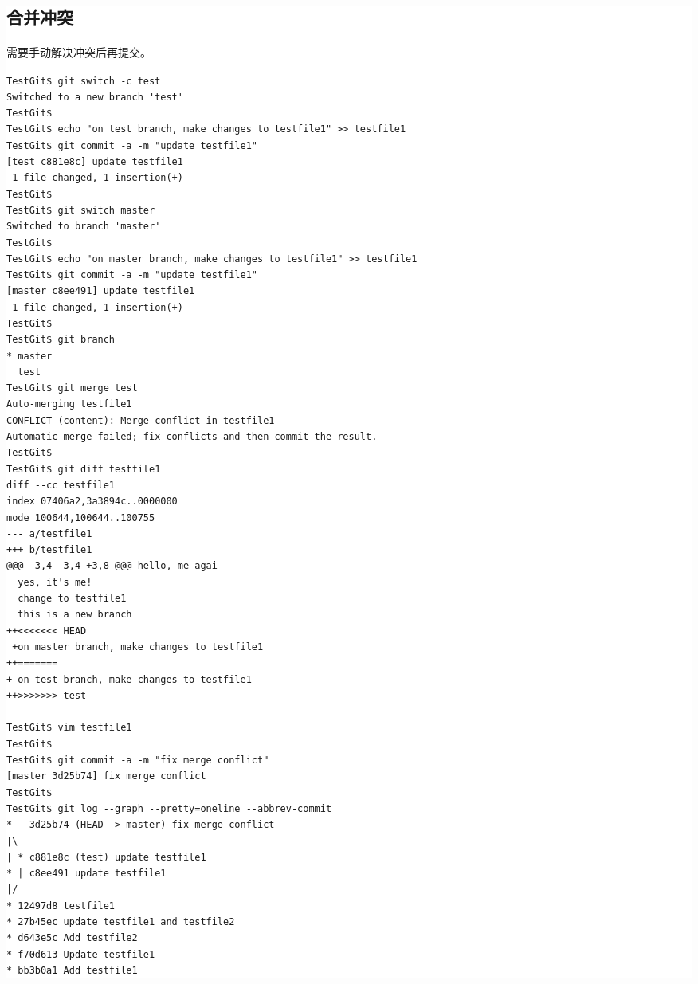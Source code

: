 ## 合并冲突

需要手动解决冲突后再提交。

```
TestGit$ git switch -c test
Switched to a new branch 'test'
TestGit$
TestGit$ echo "on test branch, make changes to testfile1" >> testfile1
TestGit$ git commit -a -m "update testfile1"
[test c881e8c] update testfile1
 1 file changed, 1 insertion(+)
TestGit$
TestGit$ git switch master
Switched to branch 'master'
TestGit$
TestGit$ echo "on master branch, make changes to testfile1" >> testfile1
TestGit$ git commit -a -m "update testfile1"
[master c8ee491] update testfile1
 1 file changed, 1 insertion(+)
TestGit$
TestGit$ git branch
* master
  test
TestGit$ git merge test
Auto-merging testfile1
CONFLICT (content): Merge conflict in testfile1
Automatic merge failed; fix conflicts and then commit the result.
TestGit$
TestGit$ git diff testfile1
diff --cc testfile1
index 07406a2,3a3894c..0000000
mode 100644,100644..100755
--- a/testfile1
+++ b/testfile1
@@@ -3,4 -3,4 +3,8 @@@ hello, me agai
  yes, it's me!
  change to testfile1
  this is a new branch
++<<<<<<< HEAD
 +on master branch, make changes to testfile1
++=======
+ on test branch, make changes to testfile1
++>>>>>>> test

TestGit$ vim testfile1
TestGit$
TestGit$ git commit -a -m "fix merge conflict"
[master 3d25b74] fix merge conflict
TestGit$
TestGit$ git log --graph --pretty=oneline --abbrev-commit
*   3d25b74 (HEAD -> master) fix merge conflict
|\
| * c881e8c (test) update testfile1
* | c8ee491 update testfile1
|/
* 12497d8 testfile1
* 27b45ec update testfile1 and testfile2
* d643e5c Add testfile2
* f70d613 Update testfile1
* bb3b0a1 Add testfile1
```
